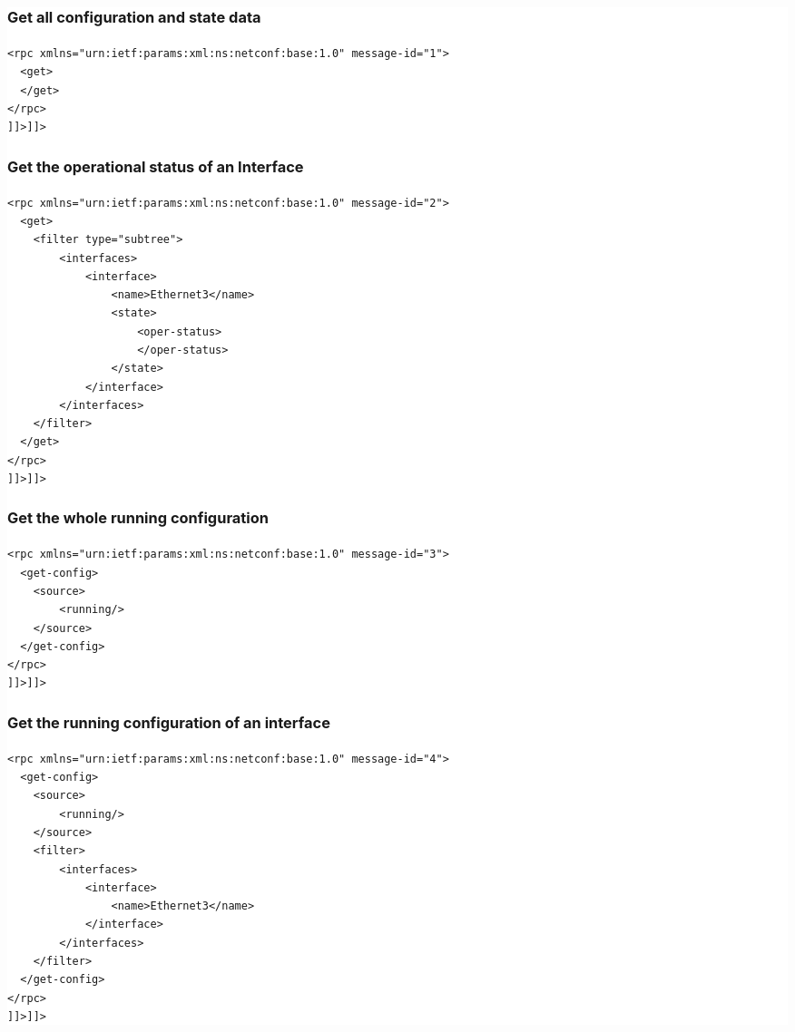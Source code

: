 ### Get all configuration and state data

```shell
<rpc xmlns="urn:ietf:params:xml:ns:netconf:base:1.0" message-id="1">
  <get>
  </get>
</rpc>
]]>]]>
```

### Get the operational status of an Interface

```shell
<rpc xmlns="urn:ietf:params:xml:ns:netconf:base:1.0" message-id="2">
  <get>
    <filter type="subtree">
        <interfaces>
            <interface>
                <name>Ethernet3</name>
                <state>
                    <oper-status>
                    </oper-status>
                </state>
            </interface>
        </interfaces>
    </filter>
  </get>
</rpc>
]]>]]>
```

### Get the whole running configuration

```shell
<rpc xmlns="urn:ietf:params:xml:ns:netconf:base:1.0" message-id="3">
  <get-config>
    <source>
        <running/>
    </source>
  </get-config>
</rpc>
]]>]]>
```

### Get the running configuration of an interface

```shell
<rpc xmlns="urn:ietf:params:xml:ns:netconf:base:1.0" message-id="4">
  <get-config>
    <source>
        <running/>
    </source>
    <filter>
        <interfaces>
            <interface>
                <name>Ethernet3</name>
            </interface>
        </interfaces>
    </filter>
  </get-config>
</rpc>
]]>]]>
```
